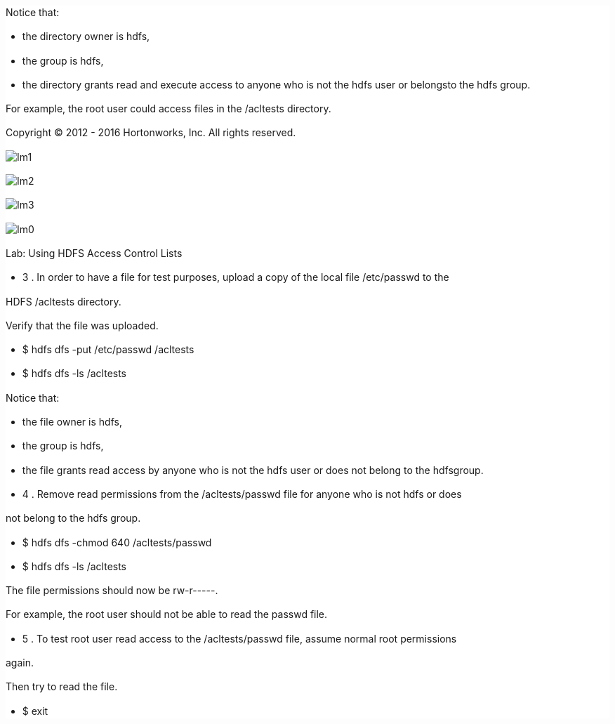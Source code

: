 Notice that:

- the directory owner is hdfs,

- the group is hdfs,

- the directory grants read and execute access to anyone who is not the hdfs user or belongsto the hdfs group.

For example, the root user could access files in the /acltests directory.

Copyright © 2012 - 2016 Hortonworks, Inc. All rights reserved.

![Im1](images/Im1)

![Im2](images/Im2)

![Im3](images/Im3)

![Im0](images/Im0)

Lab: Using HDFS Access Control Lists

- 3 .  In order to have a file for test purposes, upload a copy of the local file /etc/passwd to the

HDFS /acltests directory.

Verify that the file was uploaded.

- $ hdfs dfs -put /etc/passwd /acltests

- $ hdfs dfs -ls /acltests

Notice that:

- the file owner is hdfs,

- the group is hdfs,

- the file grants read access by anyone who is not the hdfs user or does not belong to the hdfsgroup.

- 4 .  Remove read permissions from the /acltests/passwd file for anyone who is not hdfs or does

not belong to the hdfs group.

- $ hdfs dfs -chmod 640 /acltests/passwd

- $ hdfs dfs -ls /acltests

The file permissions should now be rw-r-----.

For example, the root user should not be able to read the passwd file.

- 5 .  To test root user read access to the /acltests/passwd file, assume normal root permissions

again.

Then try to read the file.

- $ exit
